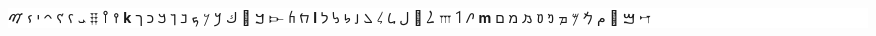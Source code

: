 <td class="linksUp">&#x071D;</td>
<td class="linksUp">&#x1088D;</td>
<td>&#x1088C;</td>
<td>&#x10869;</td>
<td></td>
<td>&#x05D9;</td>
<td></td>
<td>&#x108E9;</td>
<td>&#x0809;</td>
<td>&#x1038A;</td>
<td>&#x10A9A;</td>
<td>&#x10A7A;</td>
</tr>
<tr>
<td><strong>k</strong></td>
<td class="linksUp">&#x0643;</td>
<td>&#x1084A;</td>
<td>&#x1090A;</td>
<td class="linksUp">&#x071F;</td>
<td class="linksUp">&#x1088F;</td>
<td>&#x1088E;</td>
<td class="linksUp">&#x1086A;</td>
<td></td>
<td>&#x05DB;</td>
<td>&#x05DA;</td>
<td>&#x108E10;</td>
<td>&#x080A;</td>
<td>&#x1038B;</td>
<td>&#x10A8B;</td>
<td>&#x10A6B;</td>
</tr>
<tr>
<td><strong>l</strong></td>
<td class="linksUp">&#x0644;</td>
<td>&#x1084B;</td>
<td>&#x1090B;</td>
<td class="linksUp">&#x0720;</td>
<td class="linksUp">&#x10891;</td>
<td>&#x10890;</td>
<td class="linksUp">&#x1086B;</td>
<td></td>
<td>&#x05DC;</td>
<td></td>
<td>&#x108E11;</td>
<td>&#x080B;</td>
<td>&#x1038D;</td>
<td>&#x10A81;</td>
<td>&#x10A61;</td>
</tr>
<tr>
<td><strong>m</strong></td>
<td class="linksUp">&#x0645;</td>
<td>&#x1084C;</td>
<td>&#x1090C;</td>
<td class="linksUp">&#x0721;</td>
<td class="linksUp">&#x10893;</td>
<td>&#x10892;</td>
<td class="linksUp">&#x1086C;</td>
<td></td>
<td>&#x05DE;</td>
<td>&#x05DD;</td>
<td>&#x108E12;</td>
<td>&#x080C;</td>
<td>&#x1038E;</td>